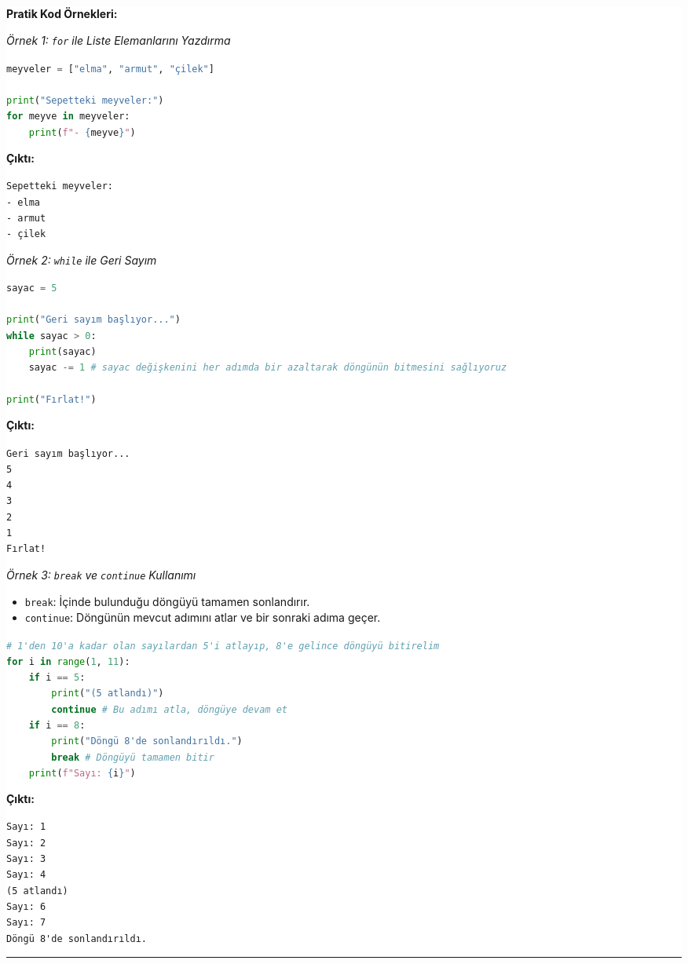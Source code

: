 **Pratik Kod Örnekleri:**

*Örnek 1: `for` ile Liste Elemanlarını Yazdırma*
```python
meyveler = ["elma", "armut", "çilek"]

print("Sepetteki meyveler:")
for meyve in meyveler:
    print(f"- {meyve}")
```
**Çıktı:**
```
Sepetteki meyveler:
- elma
- armut
- çilek
```

*Örnek 2: `while` ile Geri Sayım*
```python
sayac = 5

print("Geri sayım başlıyor...")
while sayac > 0:
    print(sayac)
    sayac -= 1 # sayac değişkenini her adımda bir azaltarak döngünün bitmesini sağlıyoruz

print("Fırlat!")
```
**Çıktı:**
```
Geri sayım başlıyor...
5
4
3
2
1
Fırlat!
```

*Örnek 3: `break` ve `continue` Kullanımı*
- `break`: İçinde bulunduğu döngüyü tamamen sonlandırır.
- `continue`: Döngünün mevcut adımını atlar ve bir sonraki adıma geçer.

```python
# 1'den 10'a kadar olan sayılardan 5'i atlayıp, 8'e gelince döngüyü bitirelim
for i in range(1, 11):
    if i == 5:
        print("(5 atlandı)")
        continue # Bu adımı atla, döngüye devam et
    if i == 8:
        print("Döngü 8'de sonlandırıldı.")
        break # Döngüyü tamamen bitir
    print(f"Sayı: {i}")
```
**Çıktı:**
```
Sayı: 1
Sayı: 2
Sayı: 3
Sayı: 4
(5 atlandı)
Sayı: 6
Sayı: 7
Döngü 8'de sonlandırıldı.
```

---